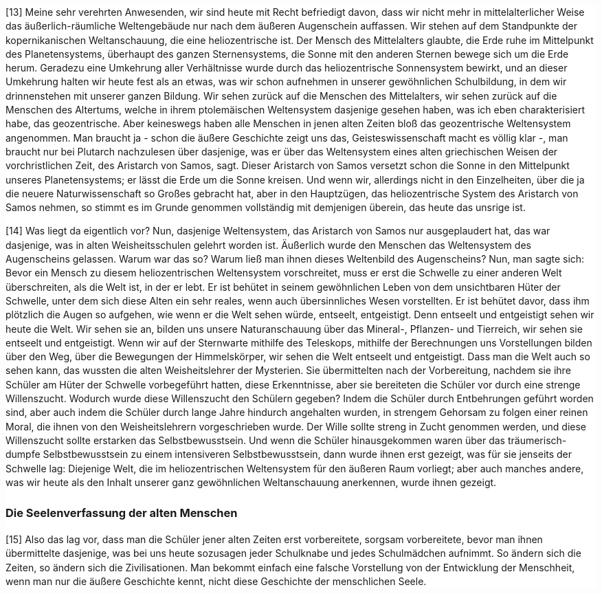 [13] Meine sehr verehrten Anwesenden, wir sind heute mit Recht befriedigt davon, dass wir nicht mehr in mittelalterlicher Weise das äußerlich-räumliche Weltengebäude nur nach dem äußeren Augenschein auffassen. Wir stehen auf dem Standpunkte der kopernikanischen Weltanschauung, die eine heliozentrische ist. Der Mensch des Mittelalters glaubte, die Erde ruhe im Mittelpunkt des Planetensystems, überhaupt des ganzen Sternensystems, die Sonne mit den anderen Sternen bewege sich um die Erde herum. Geradezu eine Umkehrung aller Verhältnisse wurde durch das heliozentrische Sonnensystem bewirkt, und an dieser Umkehrung halten wir heute fest als an etwas, was wir schon aufnehmen in unserer gewöhnlichen Schulbildung, in dem wir drinnenstehen mit unserer ganzen Bildung. Wir sehen zurück auf die Menschen des Mittelalters, wir sehen zurück auf die Menschen des Altertums, welche in ihrem ptolemäischen Weltensystem dasjenige gesehen haben, was ich eben charakterisiert habe, das geozentrische. Aber keineswegs haben alle Menschen in jenen alten Zeiten bloß das geozentrische Weltensystem angenommen. Man braucht ja - schon die äußere Geschichte zeigt uns das, Geisteswissenschaft macht es völlig klar -, man braucht nur bei Plutarch nachzulesen über dasjenige, was er über das Weltensystem eines alten griechischen Weisen der vorchristlichen Zeit, des Aristarch von Samos, sagt. Dieser Aristarch von Samos versetzt schon die Sonne in den Mittelpunkt unseres Planetensystems; er lässt die Erde um die Sonne kreisen. Und wenn wir, allerdings nicht in den Einzelheiten, über die ja die neuere Naturwissenschaft so Großes gebracht hat, aber in den Hauptzügen, das heliozentrische System des Aristarch von Samos nehmen, so stimmt es im Grunde genommen vollständig mit demjenigen überein, das heute das unsrige ist.

[14] Was liegt da eigentlich vor? Nun, dasjenige Weltensystem, das Aristarch von Samos nur ausgeplaudert hat, das war dasjenige, was in alten Weisheitsschulen gelehrt worden ist. Äußerlich wurde den Menschen das Weltensystem des Augenscheins gelassen. Warum war das so? Warum ließ man ihnen dieses Weltenbild des Augenscheins? Nun, man sagte sich: Bevor ein Mensch zu diesem heliozentrischen Weltensystem vorschreitet, muss er erst die Schwelle zu einer anderen Welt überschreiten, als die Welt ist, in der er lebt. Er ist behütet in seinem gewöhnlichen Leben von dem unsichtbaren Hüter der Schwelle, unter dem sich diese Alten ein sehr reales, wenn auch übersinnliches Wesen vorstellten. Er ist behütet davor, dass ihm plötzlich die Augen so aufgehen, wie wenn er die Welt sehen würde, entseelt, entgeistigt. Denn entseelt und entgeistigt sehen wir heute die Welt. Wir sehen sie an, bilden uns unsere Naturanschauung über das Mineral-, Pflanzen- und Tierreich, wir sehen sie entseelt und entgeistigt. Wenn wir auf der Sternwarte mithilfe des Teleskops, mithilfe der Berechnungen uns Vorstellungen bilden über den Weg, über die Bewegungen der Himmelskörper, wir sehen die Welt entseelt und entgeistigt. Dass man die Welt auch so sehen kann, das wussten die alten Weisheitslehrer der Mysterien. Sie übermittelten nach der Vorbereitung, nachdem sie ihre Schüler am Hüter der Schwelle vorbegeführt hatten, diese Erkenntnisse, aber sie bereiteten die Schüler vor durch eine strenge Willenszucht. Wodurch wurde diese Willenszucht den Schülern gegeben? Indem die Schüler durch Entbehrungen geführt worden sind, aber auch indem die Schüler durch lange Jahre hindurch angehalten wurden, in strengem Gehorsam zu folgen einer reinen Moral, die ihnen von den Weisheitslehrern vorgeschrieben wurde. Der Wille sollte streng in Zucht genommen werden, und diese Willenszucht sollte erstarken das Selbstbewusstsein. Und wenn die Schüler hinausgekommen waren über das träumerisch-dumpfe Selbstbewusstsein zu einem intensiveren Selbstbewusstsein, dann wurde ihnen erst gezeigt, was für sie jenseits der Schwelle lag: Diejenige Welt, die im heliozentrischen Weltensystem für den äußeren Raum vorliegt; aber auch manches andere, was wir heute als den Inhalt unserer ganz gewöhnlichen Weltanschauung anerkennen, wurde ihnen gezeigt.

### Die Seelenverfassung der alten Menschen

[15] Also das lag vor, dass man die Schüler jener alten Zeiten erst vorbereitete, sorgsam vorbereitete, bevor man ihnen übermittelte dasjenige, was bei uns heute sozusagen jeder Schulknabe und jedes Schulmädchen aufnimmt. So ändern sich die Zeiten, so ändern sich die Zivilisationen. Man bekommt einfach eine falsche Vorstellung von der Entwicklung der Menschheit, wenn man nur die äußere Geschichte kennt, nicht diese Geschichte der menschlichen Seele.
